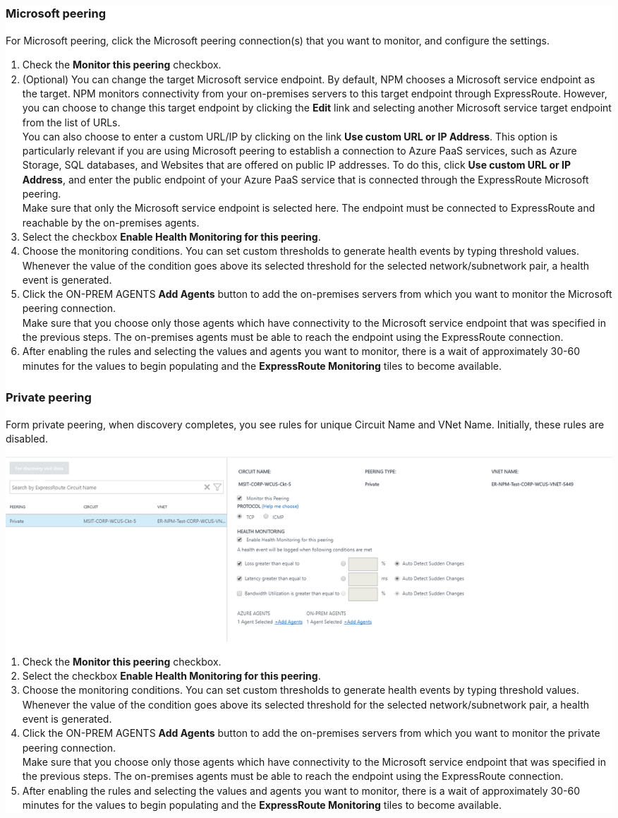 ### Microsoft peering

For Microsoft peering, click the Microsoft peering connection(s) that you want to monitor, and configure the settings.

1. Check the **Monitor this peering** checkbox. 
2. (Optional) You can change the target Microsoft service endpoint. By default, NPM chooses a Microsoft service endpoint as the target. NPM monitors connectivity from your on-premises servers to this target endpoint through ExpressRoute. However, you can choose to change this target endpoint by clicking the **Edit** link and selecting another Microsoft service target endpoint from the list of URLs.<br>You can also choose to enter a custom URL/IP by clicking on the link **Use custom URL or IP Address**. This option is particularly relevant if you are using Microsoft peering to establish a connection to Azure PaaS services, such as Azure Storage, SQL databases, and Websites that are offered on public IP addresses. To do this, click **Use custom URL or IP Address**, and enter the public endpoint of your Azure PaaS service that is connected through the ExpressRoute Microsoft peering.<br>Make sure that only the Microsoft service endpoint is selected here. The endpoint must be connected to ExpressRoute and reachable by the on-premises agents.
3. Select the checkbox **Enable Health Monitoring for this peering**.
4. Choose the monitoring conditions. You can set custom thresholds to generate health events by typing threshold values. Whenever the value of the condition goes above its selected threshold for the selected network/subnetwork pair, a health event is generated.
5. Click the ON-PREM AGENTS **Add Agents** button to add the on-premises servers from which you want to monitor the Microsoft peering connection.<br>Make sure that you choose only those agents which have connectivity to the Microsoft service endpoint that was specified in the previous steps. The on-premises agents must be able to reach the endpoint using the ExpressRoute connection.
6. After enabling the rules and selecting the values and agents you want to monitor, there is a wait of approximately 30-60 minutes for the values to begin populating and the **ExpressRoute Monitoring** tiles to become available.

### Private peering

Form private peering, when discovery completes, you see rules for unique Circuit Name and VNet Name. Initially, these rules are disabled.

![rules](.\media\how-to-npm\14.png)

1. Check the **Monitor this peering** checkbox.
2. Select the checkbox **Enable Health Monitoring for this peering**.
3. Choose the monitoring conditions. You can set custom thresholds to generate health events by typing threshold values. Whenever the value of the condition goes above its selected threshold for the selected network/subnetwork pair, a health event is generated.
5. Click the ON-PREM AGENTS **Add Agents** button to add the on-premises servers from which you want to monitor the private peering connection.<br>Make sure that you choose only those agents which have connectivity to the Microsoft service endpoint that was specified in the previous steps. The on-premises agents must be able to reach the endpoint using the ExpressRoute connection.
6. After enabling the rules and selecting the values and agents you want to monitor, there is a wait of approximately 30-60 minutes for the values to begin populating and the **ExpressRoute Monitoring** tiles to become available.
